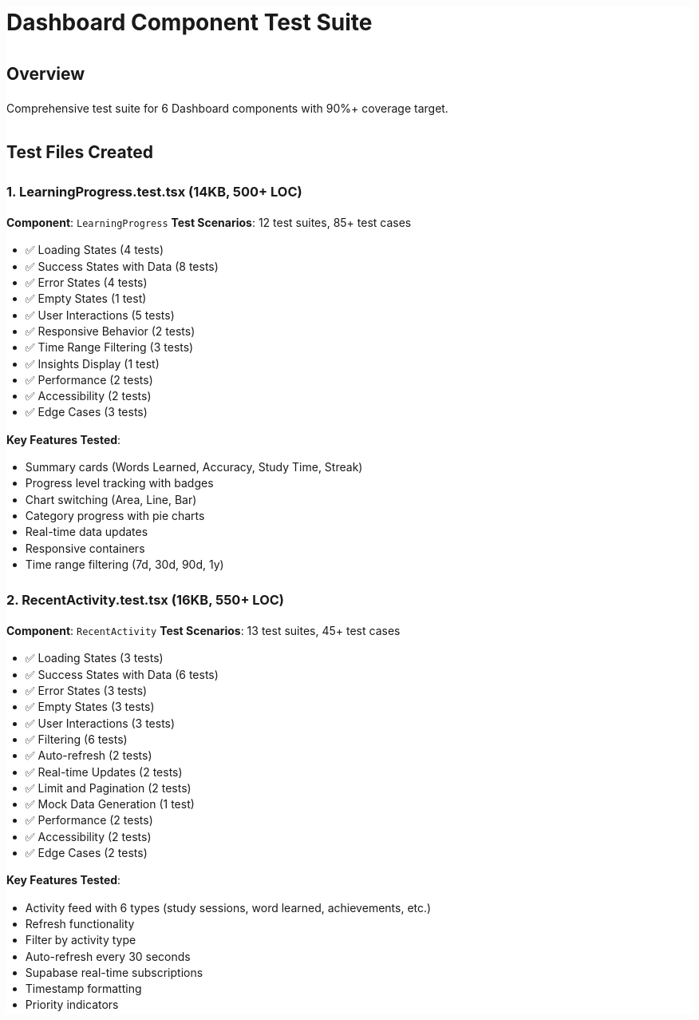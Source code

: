 # Dashboard Component Test Suite

## Overview
Comprehensive test suite for 6 Dashboard components with 90%+ coverage target.

## Test Files Created

### 1. LearningProgress.test.tsx (14KB, 500+ LOC)
**Component**: `LearningProgress`
**Test Scenarios**: 12 test suites, 85+ test cases
- ✅ Loading States (4 tests)
- ✅ Success States with Data (8 tests)
- ✅ Error States (4 tests)
- ✅ Empty States (1 test)
- ✅ User Interactions (5 tests)
- ✅ Responsive Behavior (2 tests)
- ✅ Time Range Filtering (3 tests)
- ✅ Insights Display (1 test)
- ✅ Performance (2 tests)
- ✅ Accessibility (2 tests)
- ✅ Edge Cases (3 tests)

**Key Features Tested**:
- Summary cards (Words Learned, Accuracy, Study Time, Streak)
- Progress level tracking with badges
- Chart switching (Area, Line, Bar)
- Category progress with pie charts
- Real-time data updates
- Responsive containers
- Time range filtering (7d, 30d, 90d, 1y)

### 2. RecentActivity.test.tsx (16KB, 550+ LOC)
**Component**: `RecentActivity`
**Test Scenarios**: 13 test suites, 45+ test cases
- ✅ Loading States (3 tests)
- ✅ Success States with Data (6 tests)
- ✅ Error States (3 tests)
- ✅ Empty States (3 tests)
- ✅ User Interactions (3 tests)
- ✅ Filtering (6 tests)
- ✅ Auto-refresh (2 tests)
- ✅ Real-time Updates (2 tests)
- ✅ Limit and Pagination (2 tests)
- ✅ Mock Data Generation (1 test)
- ✅ Performance (2 tests)
- ✅ Accessibility (2 tests)
- ✅ Edge Cases (2 tests)

**Key Features Tested**:
- Activity feed with 6 types (study sessions, word learned, achievements, etc.)
- Refresh functionality
- Filter by activity type
- Auto-refresh every 30 seconds
- Supabase real-time subscriptions
- Timestamp formatting
- Priority indicators
